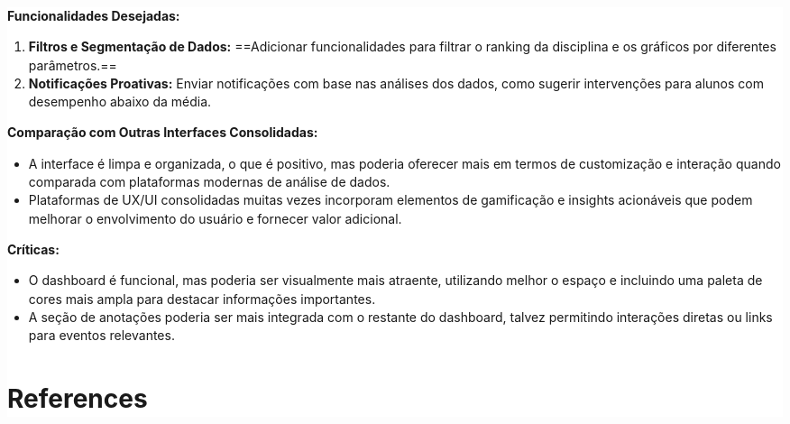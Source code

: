 **Funcionalidades Desejadas:**

1. **Filtros e Segmentação de Dados:** ==Adicionar funcionalidades para filtrar o ranking da disciplina e os gráficos por diferentes parâmetros.==
2. **Notificações Proativas:** Enviar notificações com base nas análises dos dados, como sugerir intervenções para alunos com desempenho abaixo da média.

**Comparação com Outras Interfaces Consolidadas:**

- A interface é limpa e organizada, o que é positivo, mas poderia oferecer mais em termos de customização e interação quando comparada com plataformas modernas de análise de dados.
- Plataformas de UX/UI consolidadas muitas vezes incorporam elementos de gamificação e insights acionáveis que podem melhorar o envolvimento do usuário e fornecer valor adicional.

**Críticas:**

- O dashboard é funcional, mas poderia ser visualmente mais atraente, utilizando melhor o espaço e incluindo uma paleta de cores mais ampla para destacar informações importantes.
- A seção de anotações poderia ser mais integrada com o restante do dashboard, talvez permitindo interações diretas ou links para eventos relevantes.

# References